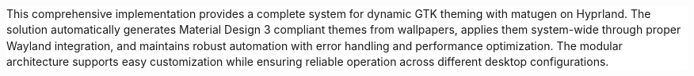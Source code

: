 ```bash
```

This comprehensive implementation provides a complete system for dynamic GTK theming with matugen on Hyprland. The solution automatically generates Material Design 3 compliant themes from wallpapers, applies them system-wide through proper Wayland integration, and maintains robust automation with error handling and performance optimization. The modular architecture supports easy customization while ensuring reliable operation across different desktop configurations.